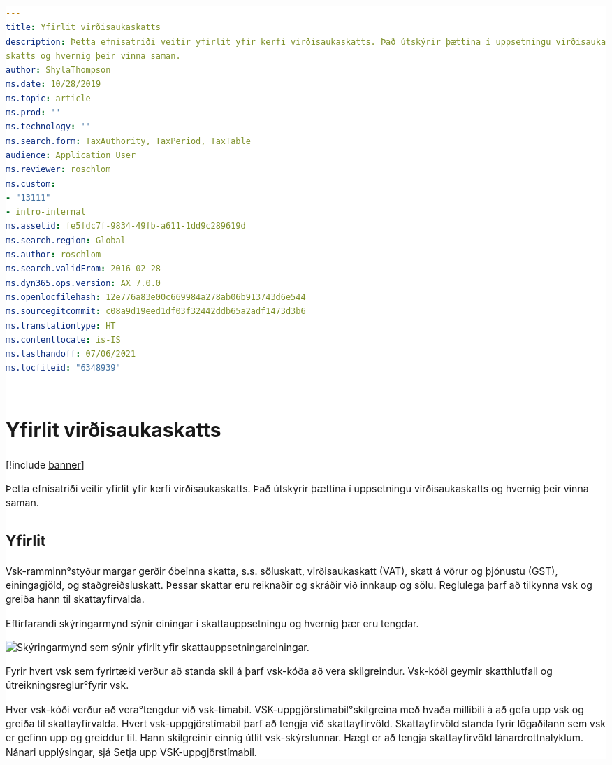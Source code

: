 ```yaml
---
title: Yfirlit virðisaukaskatts
description: Þetta efnisatriði veitir yfirlit yfir kerfi virðisaukaskatts. Það útskýrir þættina í uppsetningu virðisaukaskatts og hvernig þeir vinna saman.
author: ShylaThompson
ms.date: 10/28/2019
ms.topic: article
ms.prod: ''
ms.technology: ''
ms.search.form: TaxAuthority, TaxPeriod, TaxTable
audience: Application User
ms.reviewer: roschlom
ms.custom:
- "13111"
- intro-internal
ms.assetid: fe5fdc7f-9834-49fb-a611-1dd9c289619d
ms.search.region: Global
ms.author: roschlom
ms.search.validFrom: 2016-02-28
ms.dyn365.ops.version: AX 7.0.0
ms.openlocfilehash: 12e776a83e00c669984a278ab06b913743d6e544
ms.sourcegitcommit: c08a9d19eed1df03f32442ddb65a2adf1473d3b6
ms.translationtype: HT
ms.contentlocale: is-IS
ms.lasthandoff: 07/06/2021
ms.locfileid: "6348939"
---
```

# <a name="sales-tax-overview"></a>Yfirlit virðisaukaskatts

[!include [banner](../includes/banner.md)]

Þetta efnisatriði veitir yfirlit yfir kerfi virðisaukaskatts. Það útskýrir þættina í uppsetningu virðisaukaskatts og hvernig þeir vinna saman.

## <a name="overview"></a>Yfirlit

Vsk-ramminn°styður margar gerðir óbeinna skatta, s.s. söluskatt, virðisaukaskatt (VAT), skatt á vörur og þjónustu (GST), einingagjöld, og staðgreiðsluskatt. Þessar skattar eru reiknaðir og skráðir við innkaup og sölu. Reglulega þarf að tilkynna vsk og greiða hann til skattayfirvalda. 

Eftirfarandi skýringarmynd sýnir einingar í skattauppsetningu og hvernig þær eru tengdar.

[![Skýringarmynd sem sýnir yfirlit yfir skattauppsetningareiningar.](./media/taxoverview1-300x209.jpg)](./media/taxoverview1.jpg) 

Fyrir hvert vsk sem fyrirtæki verður að standa skil á þarf vsk-kóða að vera skilgreindur. Vsk-kóði geymir skatthlutfall og útreikningsreglur°fyrir vsk. 

Hver vsk-kóði verður að vera°tengdur við vsk-tímabil. VSK-uppgjörstímabil°skilgreina með hvaða millibili á að gefa upp vsk og greiða til skattayfirvalda. Hvert vsk-uppgjörstímabil þarf að tengja við skattayfirvöld. Skattayfirvöld standa fyrir lögaðilann sem vsk er gefinn upp og greiddur til. Hann skilgreinir einnig útlit vsk-skýrslunnar. Hægt er að tengja skattayfirvöld lánardrottnalyklum. Nánari upplýsingar, sjá [Setja upp VSK-uppgjörstímabil](tasks/set-up-sales-tax-settlement-periods.md).
